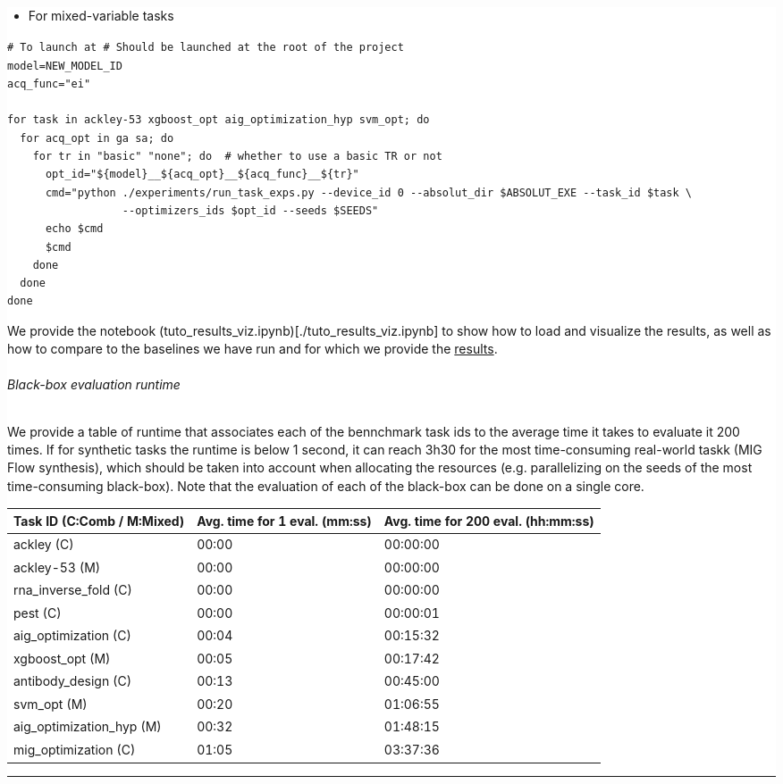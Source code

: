 - For mixed-variable tasks

```shell
# To launch at # Should be launched at the root of the project
model=NEW_MODEL_ID
acq_func="ei"

for task in ackley-53 xgboost_opt aig_optimization_hyp svm_opt; do
  for acq_opt in ga sa; do
    for tr in "basic" "none"; do  # whether to use a basic TR or not 
      opt_id="${model}__${acq_opt}__${acq_func}__${tr}"
      cmd="python ./experiments/run_task_exps.py --device_id 0 --absolut_dir $ABSOLUT_EXE --task_id $task \
                  --optimizers_ids $opt_id --seeds $SEEDS"
      echo $cmd
      $cmd
    done
  done
done

```

We provide the notebook (tuto_results_viz.ipynb)[./tuto_results_viz.ipynb] to show how to load and visualize the
results, as well as how to compare to the baselines we
have run and for which we provide the [results](../paper_results/).

###### Black-box evaluation runtime

We provide a table of runtime that associates each of the bennchmark task ids to the average time it takes to evaluate
it 200 times. If for synthetic tasks the runtime is below 1 second, it can reach 3h30 for the most time-consuming
real-world taskk (MIG Flow synthesis), which should be taken into account when allocating the resources (e.g.
parallelizing on the seeds of the most time-consuming black-box). Note that the evaluation of each of the black-box can
be done on a single core.

| Task ID   (C:Comb / M:Mixed) | Avg. time for 1 eval. (mm:ss) | Avg. time for 200 eval. (hh:mm:ss) | 
|------------------------------|-------------------------------|------------------------------------| 
| ackley        (C)            | 00:00                         | 00:00:00                           | 
| ackley-53       (M)          | 00:00                         | 00:00:00                           | 
| rna_inverse_fold  (C)        | 00:00                         | 00:00:00                           | 
| pest                (C)      | 00:00                         | 00:00:01                           | 
| aig_optimization     (C)     | 00:04                         | 00:15:32                           | 
| xgboost_opt          (M)     | 00:05                         | 00:17:42                           | 
| antibody_design      (C)     | 00:13                         | 00:45:00                           | 
| svm_opt              (M)     | 00:20                         | 01:06:55                           | 
| aig_optimization_hyp (M)     | 00:32                         | 01:48:15                           | 
| mig_optimization     (C)     | 01:05                         | 03:37:36                           | 

---
